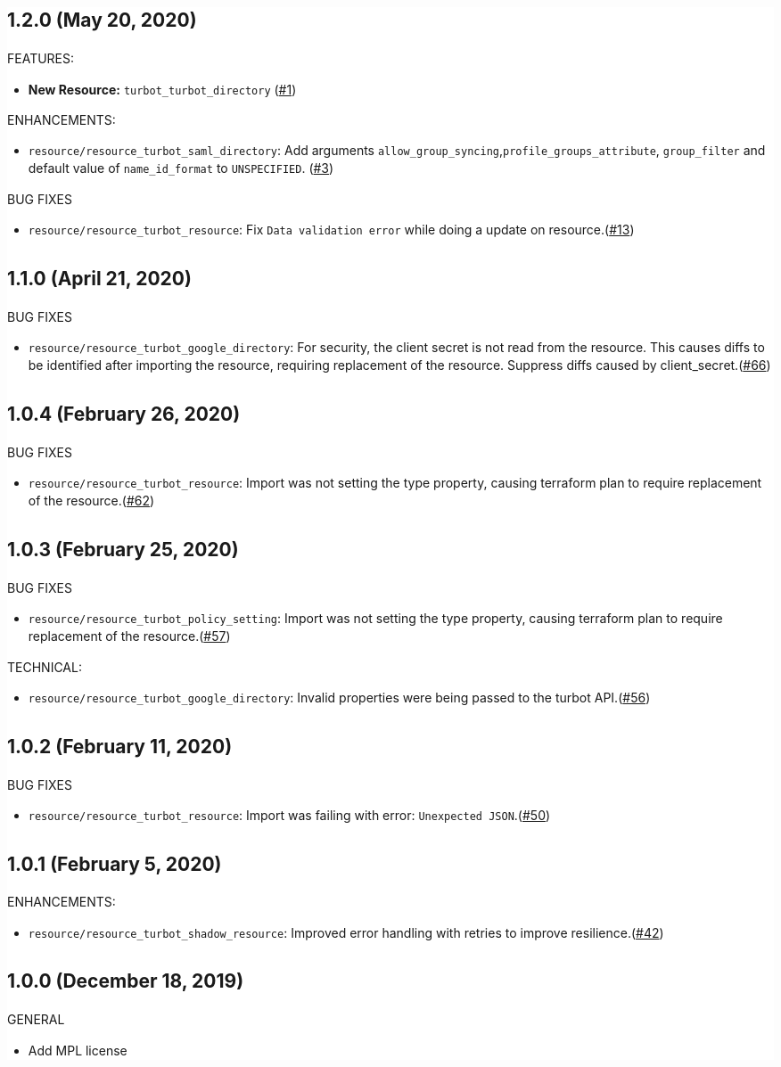 ## 1.2.0 (May 20, 2020)
FEATURES:
* **New Resource:** `turbot_turbot_directory` ([#1](https://github.com/terraform-providers/terraform-provider-turbot/issues/1))

ENHANCEMENTS:
* `resource/resource_turbot_saml_directory`:  Add arguments `allow_group_syncing`,`profile_groups_attribute`, `group_filter` and default value of `name_id_format` to `UNSPECIFIED`. ([#3](https://github.com/terraform-providers/terraform-provider-turbot/issues/3))

BUG FIXES
* `resource/resource_turbot_resource`: Fix `Data validation error` while doing a update on resource.([#13](https://github.com/terraform-providers/terraform-provider-turbot/issues/13))
## 1.1.0 (April 21, 2020)
BUG FIXES
* `resource/resource_turbot_google_directory`: For security, the client secret is not read from the resource. This causes diffs to be identified after importing the resource, requiring replacement of the resource. Suppress diffs caused by client_secret.([#66](https://github.com/turbot/terraform-provider-turbot/issues/66))

## 1.0.4 (February 26, 2020)
BUG FIXES
* `resource/resource_turbot_resource`: Import was not setting the type property, causing terraform plan to require replacement of the resource.([#62](https://github.com/turbot/terraform-provider-turbot/issues/62))

## 1.0.3 (February 25, 2020)
BUG FIXES
* `resource/resource_turbot_policy_setting`: Import was not setting the type property, causing terraform plan to require replacement of the resource.([#57](https://github.com/turbot/terraform-provider-turbot/issues/57))

TECHNICAL:
* `resource/resource_turbot_google_directory`:  Invalid properties were being passed to the turbot API.([#56](https://github.com/turbot/terraform-provider-turbot/issues/56))

## 1.0.2 (February 11, 2020)
BUG FIXES
* `resource/resource_turbot_resource`: Import was failing with error: `Unexpected JSON`.([#50](https://github.com/turbot/terraform-provider-turbot/issues/50))

## 1.0.1 (February 5, 2020)
ENHANCEMENTS:
* `resource/resource_turbot_shadow_resource`: Improved error handling with retries to improve resilience.([#42](https://github.com/turbot/terraform-provider-turbot/issues/42))

## 1.0.0 (December 18, 2019)
GENERAL
* Add MPL license
